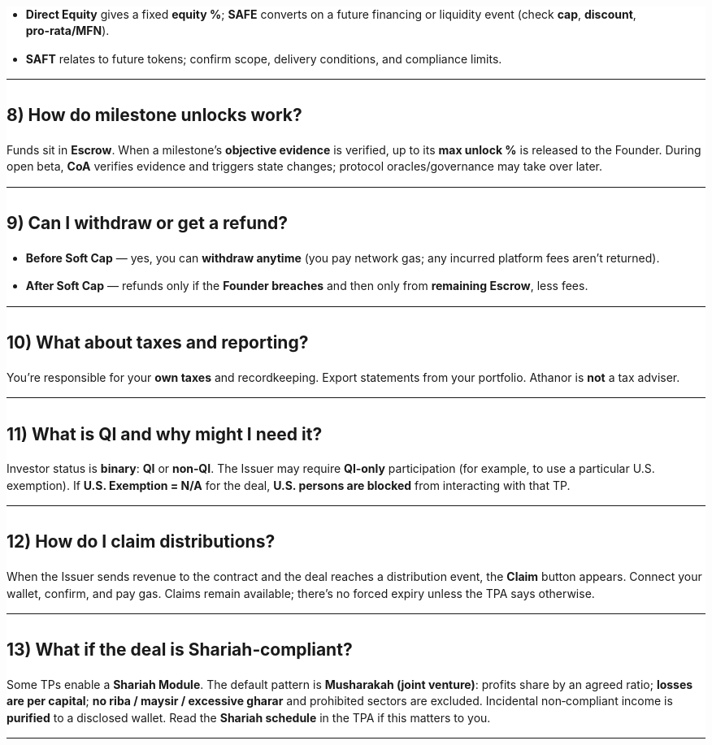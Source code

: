 - **Direct Equity** gives a fixed **equity %**; **SAFE** converts on a future financing or liquidity event (check **cap**, **discount**, **pro‑rata/MFN**).
    
- **SAFT** relates to future tokens; confirm scope, delivery conditions, and compliance limits.

---

## 8) How do milestone unlocks work?

Funds sit in **Escrow**. When a milestone’s **objective evidence** is verified, up to its **max unlock %** is released to the Founder. During open beta, **CoA** verifies evidence and triggers state changes; protocol oracles/governance may take over later.

---

## 9) Can I withdraw or get a refund?

- **Before Soft Cap** — yes, you can **withdraw anytime** (you pay network gas; any incurred platform fees aren’t returned).
    
- **After Soft Cap** — refunds only if the **Founder breaches** and then only from **remaining Escrow**, less fees.

---

## 10) What about taxes and reporting?

You’re responsible for your **own taxes** and recordkeeping. Export statements from your portfolio. Athanor is **not** a tax adviser.

---

## 11) What is QI and why might I need it?

Investor status is **binary**: **QI** or **non‑QI**. The Issuer may require **QI‑only** participation (for example, to use a particular U.S. exemption). If **U.S. Exemption = N/A** for the deal, **U.S. persons are blocked** from interacting with that TP.

---

## 12) How do I claim distributions?

When the Issuer sends revenue to the contract and the deal reaches a distribution event, the **Claim** button appears. Connect your wallet, confirm, and pay gas. Claims remain available; there’s no forced expiry unless the TPA says otherwise.

---

## 13) What if the deal is Shariah‑compliant?

Some TPs enable a **Shariah Module**. The default pattern is **Musharakah (joint venture)**: profits share by an agreed ratio; **losses are per capital**; **no riba / maysir / excessive gharar** and prohibited sectors are excluded. Incidental non‑compliant income is **purified** to a disclosed wallet. Read the **Shariah schedule** in the TPA if this matters to you.

---